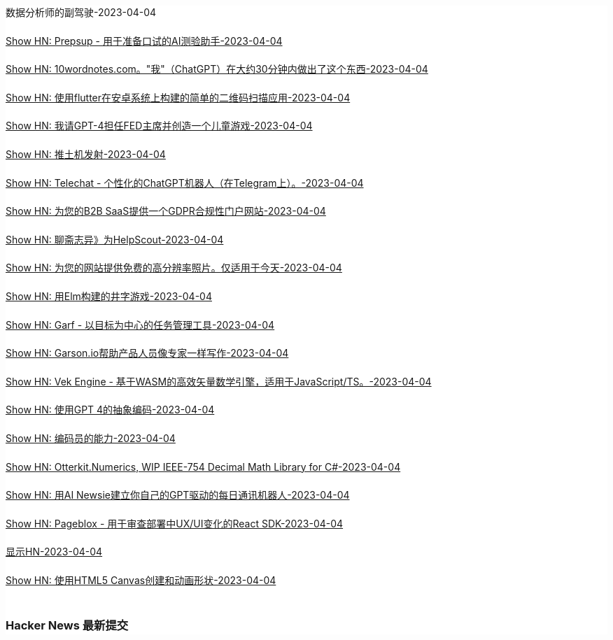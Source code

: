 数据分析师的副驾驶-2023-04-04</a><br/><br/><a target=_blank rel=nofollow href="https://www.prepsup.com/" >Show HN: Prepsup - 用于准备口试的AI测验助手-2023-04-04</a><br/><br/><a target=_blank rel=nofollow href="https://10wordnotes.com/" >Show HN: 10wordnotes.com。"我"（ChatGPT）在大约30分钟内做出了这个东西-2023-04-04</a><br/><br/><a target=_blank rel=nofollow href="https://play.google.com/store/apps/details?id=com.theuntoldapps.qr_scanner&hl=en_US" >Show HN: 使用flutter在安卓系统上构建的简单的二维码扫描应用-2023-04-04</a><br/><br/><a target=_blank rel=nofollow href="https://sharegpt.com/c/1m0FL80" >Show HN: 我请GPT-4担任FED主席并创造一个儿童游戏-2023-04-04</a><br/><br/><a target=_blank rel=nofollow href="https://techcrunch.com/2023/04/03/dozer-exits-stealth-to-help-any-developer-build-real-time-data-apps-in-minutes/" >Show HN: 推土机发射-2023-04-04</a><br/><br/><a target=_blank rel=nofollow href="https://telechat.ai/" >Show HN: Telechat - 个性化的ChatGPT机器人（在Telegram上）。-2023-04-04</a><br/><br/><a target=_blank rel=nofollow href="https://complydog.com/" >Show HN: 为您的B2B SaaS提供一个GDPR合规性门户网站-2023-04-04</a><br/><br/><a target=_blank rel=nofollow href="https://www.supportagent.ai/" >Show HN: 聊斋志异》为HelpScout-2023-04-04</a><br/><br/><a target=_blank rel=nofollow href="https://imzo.com/" >Show HN: 为您的网站提供免费的高分辨率照片。仅适用于今天-2023-04-04</a><br/><br/><a target=_blank rel=nofollow href="https://github.com/Aladinbensassi/Elm-Tic-Tac-Toe" >Show HN: 用Elm构建的井字游戏-2023-04-04</a><br/><br/><a target=_blank rel=nofollow href="https://garf.wcdw3.com/" >Show HN: Garf - 以目标为中心的任务管理工具-2023-04-04</a><br/><br/><a target=_blank rel=nofollow href="https://garson.io/" >Show HN: Garson.io帮助产品人员像专家一样写作-2023-04-04</a><br/><br/><a target=_blank rel=nofollow href="https://www.npmjs.com/package/vek-engine" >Show HN: Vek Engine - 基于WASM的高效矢量数学引擎，适用于JavaScript/TS。-2023-04-04</a><br/><br/><a target=_blank rel=nofollow href="https://github.com/emnh/chatgpt-coding" >Show HN: 使用GPT 4的抽象编码-2023-04-04</a><br/><br/><a target=_blank rel=nofollow href="https://capabilitiesforcoders.com/" >Show HN: 编码员的能力-2023-04-04</a><br/><br/><a target=_blank rel=nofollow href="https://github.com/otterkit/otterkit-numerics" >Show HN: Otterkit.Numerics, WIP IEEE-754 Decimal Math Library for C#-2023-04-04</a><br/><br/><a target=_blank rel=nofollow href="https://github.com/jahwi/ai_newsie" >Show HN: 用AI Newsie建立你自己的GPT驱动的每日通讯机器人-2023-04-04</a><br/><br/><a target=_blank rel=nofollow href="https://www.pageblox.io/" >Show HN: Pageblox - 用于审查部署中UX/UI变化的React SDK-2023-04-04</a><br/><br/><a target=_blank rel=nofollow href="https://github.com/keredson/ygit" >显示HN-2023-04-04</a><br/><br/><a target=_blank rel=nofollow href="https://www.youtube.com/watch?v=l2YMRUDRqGA" >Show HN: 使用HTML5 Canvas创建和动画形状-2023-04-04</a><br/><br/>







###  Hacker News 最新提交
